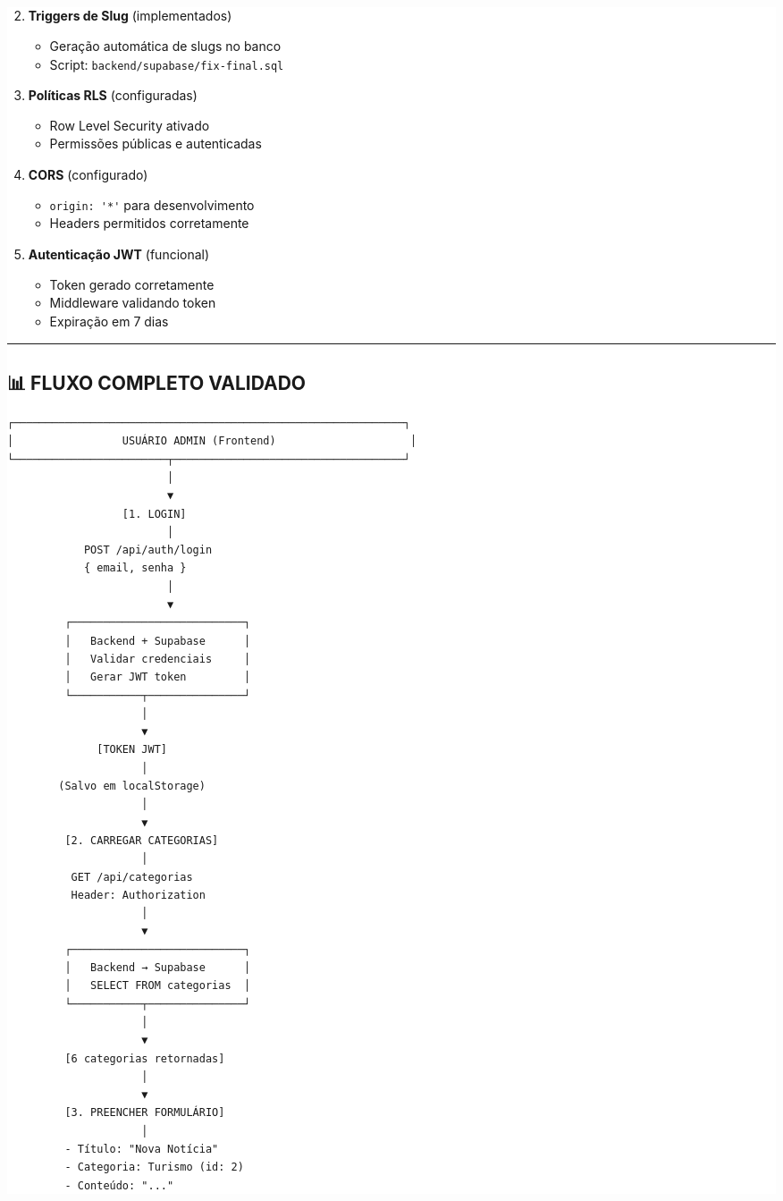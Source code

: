2. **Triggers de Slug** (implementados)
   - Geração automática de slugs no banco
   - Script: `backend/supabase/fix-final.sql`

3. **Políticas RLS** (configuradas)
   - Row Level Security ativado
   - Permissões públicas e autenticadas

4. **CORS** (configurado)
   - `origin: '*'` para desenvolvimento
   - Headers permitidos corretamente

5. **Autenticação JWT** (funcional)
   - Token gerado corretamente
   - Middleware validando token
   - Expiração em 7 dias

---

## 📊 FLUXO COMPLETO VALIDADO

```
┌─────────────────────────────────────────────────────────────┐
│                 USUÁRIO ADMIN (Frontend)                     │
└────────────────────────┬────────────────────────────────────┘
                         │
                         ▼
                  [1. LOGIN]
                         │
            POST /api/auth/login
            { email, senha }
                         │
                         ▼
         ┌───────────────────────────┐
         │   Backend + Supabase      │
         │   Validar credenciais     │
         │   Gerar JWT token         │
         └───────────┬───────────────┘
                     │
                     ▼
              [TOKEN JWT]
                     │
        (Salvo em localStorage)
                     │
                     ▼
         [2. CARREGAR CATEGORIAS]
                     │
          GET /api/categorias
          Header: Authorization
                     │
                     ▼
         ┌───────────────────────────┐
         │   Backend → Supabase      │
         │   SELECT FROM categorias  │
         └───────────┬───────────────┘
                     │
                     ▼
         [6 categorias retornadas]
                     │
                     ▼
         [3. PREENCHER FORMULÁRIO]
                     │
         - Título: "Nova Notícia"
         - Categoria: Turismo (id: 2)
         - Conteúdo: "..."
```